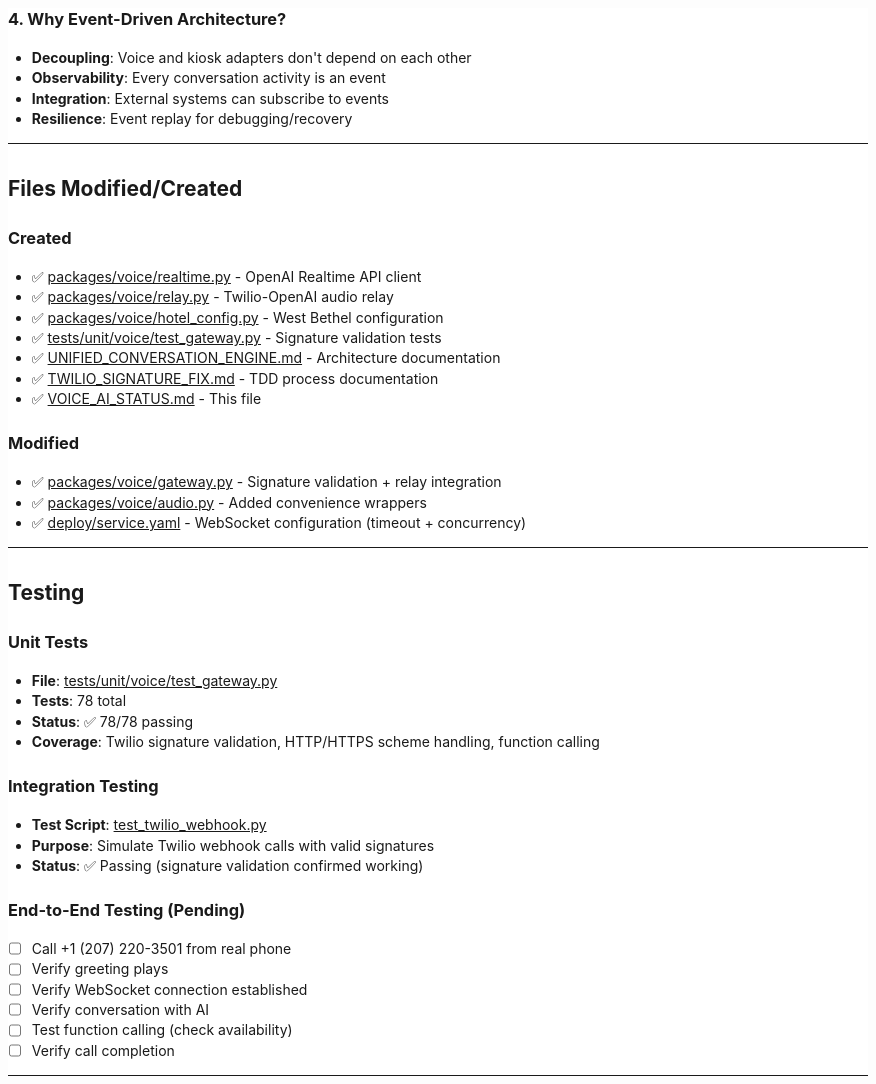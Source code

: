 ### 4. Why Event-Driven Architecture?
- **Decoupling**: Voice and kiosk adapters don't depend on each other
- **Observability**: Every conversation activity is an event
- **Integration**: External systems can subscribe to events
- **Resilience**: Event replay for debugging/recovery

---

## Files Modified/Created

### Created
- ✅ [packages/voice/realtime.py](packages/voice/realtime.py) - OpenAI Realtime API client
- ✅ [packages/voice/relay.py](packages/voice/relay.py) - Twilio-OpenAI audio relay
- ✅ [packages/voice/hotel_config.py](packages/voice/hotel_config.py) - West Bethel configuration
- ✅ [tests/unit/voice/test_gateway.py](tests/unit/voice/test_gateway.py) - Signature validation tests
- ✅ [UNIFIED_CONVERSATION_ENGINE.md](UNIFIED_CONVERSATION_ENGINE.md) - Architecture documentation
- ✅ [TWILIO_SIGNATURE_FIX.md](TWILIO_SIGNATURE_FIX.md) - TDD process documentation
- ✅ [VOICE_AI_STATUS.md](VOICE_AI_STATUS.md) - This file

### Modified
- ✅ [packages/voice/gateway.py](packages/voice/gateway.py) - Signature validation + relay integration
- ✅ [packages/voice/audio.py](packages/voice/audio.py) - Added convenience wrappers
- ✅ [deploy/service.yaml](deploy/service.yaml) - WebSocket configuration (timeout + concurrency)

---

## Testing

### Unit Tests
- **File**: [tests/unit/voice/test_gateway.py](tests/unit/voice/test_gateway.py)
- **Tests**: 78 total
- **Status**: ✅ 78/78 passing
- **Coverage**: Twilio signature validation, HTTP/HTTPS scheme handling, function calling

### Integration Testing
- **Test Script**: [test_twilio_webhook.py](test_twilio_webhook.py)
- **Purpose**: Simulate Twilio webhook calls with valid signatures
- **Status**: ✅ Passing (signature validation confirmed working)

### End-to-End Testing (Pending)
- [ ] Call +1 (207) 220-3501 from real phone
- [ ] Verify greeting plays
- [ ] Verify WebSocket connection established
- [ ] Verify conversation with AI
- [ ] Test function calling (check availability)
- [ ] Verify call completion

---